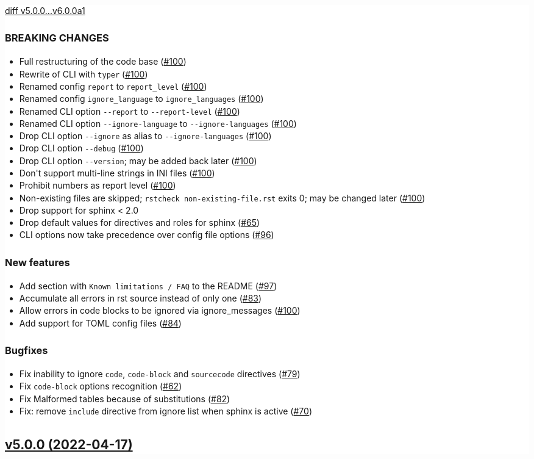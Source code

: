 [diff v5.0.0...v6.0.0a1](https://github.com/rstcheck/rstcheck/compare/v5.0.0...v6.0.0a1)

### BREAKING CHANGES

- Full restructuring of the code base ([#100](https://github.com/rstcheck/rstcheck/pull/100))
- Rewrite of CLI with `typer` ([#100](https://github.com/rstcheck/rstcheck/pull/100))
- Renamed config `report` to `report_level` ([#100](https://github.com/rstcheck/rstcheck/pull/100))
- Renamed config `ignore_language` to `ignore_languages` ([#100](https://github.com/rstcheck/rstcheck/pull/100))
- Renamed CLI option `--report` to `--report-level` ([#100](https://github.com/rstcheck/rstcheck/pull/100))
- Renamed CLI option `--ignore-language` to `--ignore-languages` ([#100](https://github.com/rstcheck/rstcheck/pull/100))
- Drop CLI option `--ignore` as alias to `--ignore-languages` ([#100](https://github.com/rstcheck/rstcheck/pull/100))
- Drop CLI option `--debug` ([#100](https://github.com/rstcheck/rstcheck/pull/100))
- Drop CLI option `--version`; may be added back later ([#100](https://github.com/rstcheck/rstcheck/pull/100))
- Don't support multi-line strings in INI files ([#100](https://github.com/rstcheck/rstcheck/pull/100))
- Prohibit numbers as report level ([#100](https://github.com/rstcheck/rstcheck/pull/100))
- Non-existing files are skipped; `rstcheck non-existing-file.rst` exits 0; may be changed later ([#100](https://github.com/rstcheck/rstcheck/pull/100))
- Drop support for sphinx < 2.0
- Drop default values for directives and roles for sphinx ([#65](https://github.com/rstcheck/rstcheck/issues/65))
- CLI options now take precedence over config file options ([#96](https://github.com/rstcheck/rstcheck/issues/96))

### New features

- Add section with `Known limitations / FAQ` to the README ([#97](https://github.com/rstcheck/rstcheck/issues/97))
- Accumulate all errors in rst source instead of only one ([#83](https://github.com/rstcheck/rstcheck/issues/83))
- Allow errors in code blocks to be ignored via ignore_messages ([#100](https://github.com/rstcheck/rstcheck/pull/100))
- Add support for TOML config files ([#84](https://github.com/rstcheck/rstcheck/pull/84))

### Bugfixes

- Fix inability to ignore `code`, `code-block` and `sourcecode` directives ([#79](https://github.com/rstcheck/rstcheck/issues/79))
- Fix `code-block` options recognition ([#62](https://github.com/rstcheck/rstcheck/issues/62))
- Fix Malformed tables because of substitutions ([#82](https://github.com/rstcheck/rstcheck/pull/82))
- Fix: remove `include` directive from ignore list when sphinx is active ([#70](https://github.com/rstcheck/rstcheck/issues/70))

## [v5.0.0 (2022-04-17)](https://pypi.org/project/rstcheck/5.0.0/)
